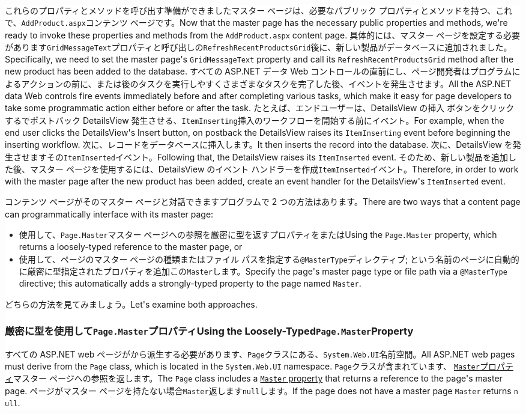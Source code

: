 <span data-ttu-id="e7c8f-231">これらのプロパティとメソッドを呼び出す準備ができましたマスター ページは、必要なパブリック プロパティとメソッドを持つ、これで、`AddProduct.aspx`コンテンツ ページです。</span><span class="sxs-lookup"><span data-stu-id="e7c8f-231">Now that the master page has the necessary public properties and methods, we're ready to invoke these properties and methods from the `AddProduct.aspx` content page.</span></span> <span data-ttu-id="e7c8f-232">具体的には、マスター ページを設定する必要があります`GridMessageText`プロパティと呼び出しの`RefreshRecentProductsGrid`後に、新しい製品がデータベースに追加されました。</span><span class="sxs-lookup"><span data-stu-id="e7c8f-232">Specifically, we need to set the master page's `GridMessageText` property and call its `RefreshRecentProductsGrid` method after the new product has been added to the database.</span></span> <span data-ttu-id="e7c8f-233">すべての ASP.NET データ Web コントロールの直前にし、ページ開発者はプログラムによるアクションの前に、または後のタスクを実行しやすくさまざまなタスクを完了した後、イベントを発生させます。</span><span class="sxs-lookup"><span data-stu-id="e7c8f-233">All the ASP.NET data Web controls fire events immediately before and after completing various tasks, which make it easy for page developers to take some programmatic action either before or after the task.</span></span> <span data-ttu-id="e7c8f-234">たとえば、エンドユーザーは、DetailsView の挿入 ボタンをクリックするでポストバック DetailsView 発生させる、`ItemInserting`挿入のワークフローを開始する前にイベント。</span><span class="sxs-lookup"><span data-stu-id="e7c8f-234">For example, when the end user clicks the DetailsView's Insert button, on postback the DetailsView raises its `ItemInserting` event before beginning the inserting workflow.</span></span> <span data-ttu-id="e7c8f-235">次に、レコードをデータベースに挿入します。</span><span class="sxs-lookup"><span data-stu-id="e7c8f-235">It then inserts the record into the database.</span></span> <span data-ttu-id="e7c8f-236">次に、DetailsView を発生させますその`ItemInserted`イベント。</span><span class="sxs-lookup"><span data-stu-id="e7c8f-236">Following that, the DetailsView raises its `ItemInserted` event.</span></span> <span data-ttu-id="e7c8f-237">そのため、新しい製品を追加した後、マスター ページを使用するには、DetailsView のイベント ハンドラーを作成`ItemInserted`イベント。</span><span class="sxs-lookup"><span data-stu-id="e7c8f-237">Therefore, in order to work with the master page after the new product has been added, create an event handler for the DetailsView's `ItemInserted` event.</span></span>

<span data-ttu-id="e7c8f-238">コンテンツ ページがそのマスター ページと対話できますプログラムで 2 つの方法はあります。</span><span class="sxs-lookup"><span data-stu-id="e7c8f-238">There are two ways that a content page can programmatically interface with its master page:</span></span>

- <span data-ttu-id="e7c8f-239">使用して、`Page.Master`マスター ページへの参照を厳密に型を返すプロパティをまたは</span><span class="sxs-lookup"><span data-stu-id="e7c8f-239">Using the `Page.Master` property, which returns a loosely-typed reference to the master page, or</span></span>
- <span data-ttu-id="e7c8f-240">使用して、ページのマスター ページの種類またはファイル パスを指定する`@MasterType`ディレクティブ; という名前のページに自動的に厳密に型指定されたプロパティを追加この`Master`します。</span><span class="sxs-lookup"><span data-stu-id="e7c8f-240">Specify the page's master page type or file path via a `@MasterType` directive; this automatically adds a strongly-typed property to the page named `Master`.</span></span>

<span data-ttu-id="e7c8f-241">どちらの方法を見てみましょう。</span><span class="sxs-lookup"><span data-stu-id="e7c8f-241">Let's examine both approaches.</span></span>

### <a name="using-the-loosely-typedpagemasterproperty"></a><span data-ttu-id="e7c8f-242">厳密に型を使用して`Page.Master`プロパティ</span><span class="sxs-lookup"><span data-stu-id="e7c8f-242">Using the Loosely-Typed`Page.Master`Property</span></span>

<span data-ttu-id="e7c8f-243">すべての ASP.NET web ページがから派生する必要があります、`Page`クラスにある、`System.Web.UI`名前空間。</span><span class="sxs-lookup"><span data-stu-id="e7c8f-243">All ASP.NET web pages must derive from the `Page` class, which is located in the `System.Web.UI` namespace.</span></span> <span data-ttu-id="e7c8f-244">`Page`クラスが含まれています、 [ `Master`プロパティ](https://msdn.microsoft.com/library/system.web.ui.page.master.aspx)マスター ページへの参照を返します。</span><span class="sxs-lookup"><span data-stu-id="e7c8f-244">The `Page` class includes a [`Master` property](https://msdn.microsoft.com/library/system.web.ui.page.master.aspx) that returns a reference to the page's master page.</span></span> <span data-ttu-id="e7c8f-245">ページがマスター ページを持たない場合`Master`返します`null`します。</span><span class="sxs-lookup"><span data-stu-id="e7c8f-245">If the page does not have a master page `Master` returns `null`.</span></span>
